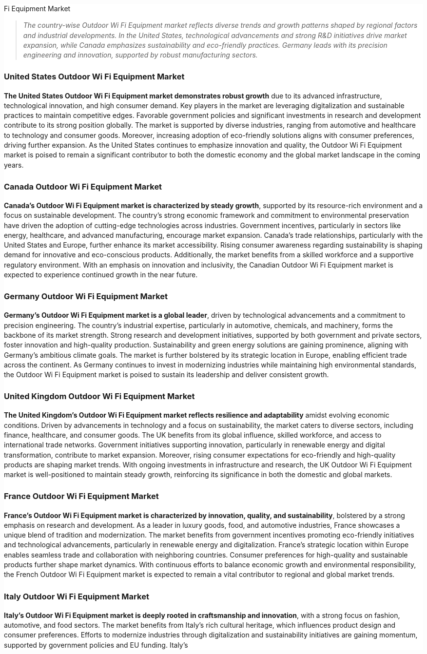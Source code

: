 Fi Equipment Market<br /></span></h1><blockquote><p><em><span class="">The country-wise Outdoor Wi Fi Equipment market reflects diverse trends and growth patterns shaped by regional factors and industrial developments. In the United States, technological advancements and strong R&amp;D initiatives drive market expansion, while Canada emphasizes sustainability and eco-friendly practices. Germany leads with its precision engineering and innovation, supported by robust manufacturing sectors.</span></em></p></blockquote><h3><strong>United States Outdoor Wi Fi Equipment Market</strong></h3><p><strong>The United States Outdoor Wi Fi Equipment market demonstrates robust growth</strong> due to its advanced infrastructure, technological innovation, and high consumer demand. Key players in the market are leveraging digitalization and sustainable practices to maintain competitive edges. Favorable government policies and significant investments in research and development contribute to its strong position globally. The market is supported by diverse industries, ranging from automotive and healthcare to technology and consumer goods. Moreover, increasing adoption of eco-friendly solutions aligns with consumer preferences, driving further expansion. As the United States continues to emphasize innovation and quality, the Outdoor Wi Fi Equipment market is poised to remain a significant contributor to both the domestic economy and the global market landscape in the coming years.</p><h3><strong>Canada Outdoor Wi Fi Equipment Market</strong></h3><p><strong>Canada&rsquo;s Outdoor Wi Fi Equipment market is characterized by steady growth</strong>, supported by its resource-rich environment and a focus on sustainable development. The country&rsquo;s strong economic framework and commitment to environmental preservation have driven the adoption of cutting-edge technologies across industries. Government incentives, particularly in sectors like energy, healthcare, and advanced manufacturing, encourage market expansion. Canada&rsquo;s trade relationships, particularly with the United States and Europe, further enhance its market accessibility. Rising consumer awareness regarding sustainability is shaping demand for innovative and eco-conscious products. Additionally, the market benefits from a skilled workforce and a supportive regulatory environment. With an emphasis on innovation and inclusivity, the Canadian Outdoor Wi Fi Equipment market is expected to experience continued growth in the near future.</p><h3><strong>Germany Outdoor Wi Fi Equipment Market</strong></h3><p><strong>Germany&rsquo;s Outdoor Wi Fi Equipment market is a global leader</strong>, driven by technological advancements and a commitment to precision engineering. The country&rsquo;s industrial expertise, particularly in automotive, chemicals, and machinery, forms the backbone of its market strength. Strong research and development initiatives, supported by both government and private sectors, foster innovation and high-quality production. Sustainability and green energy solutions are gaining prominence, aligning with Germany&rsquo;s ambitious climate goals. The market is further bolstered by its strategic location in Europe, enabling efficient trade across the continent. As Germany continues to invest in modernizing industries while maintaining high environmental standards, the Outdoor Wi Fi Equipment market is poised to sustain its leadership and deliver consistent growth.</p><h3><strong>United Kingdom Outdoor Wi Fi Equipment Market</strong></h3><p><strong>The United Kingdom&rsquo;s Outdoor Wi Fi Equipment market reflects resilience and adaptability</strong> amidst evolving economic conditions. Driven by advancements in technology and a focus on sustainability, the market caters to diverse sectors, including finance, healthcare, and consumer goods. The UK benefits from its global influence, skilled workforce, and access to international trade networks. Government initiatives supporting innovation, particularly in renewable energy and digital transformation, contribute to market expansion. Moreover, rising consumer expectations for eco-friendly and high-quality products are shaping market trends. With ongoing investments in infrastructure and research, the UK Outdoor Wi Fi Equipment market is well-positioned to maintain steady growth, reinforcing its significance in both the domestic and global markets.</p><h3><strong>France Outdoor Wi Fi Equipment Market</strong></h3><p><strong>France&rsquo;s Outdoor Wi Fi Equipment market is characterized by innovation, quality, and sustainability</strong>, bolstered by a strong emphasis on research and development. As a leader in luxury goods, food, and automotive industries, France showcases a unique blend of tradition and modernization. The market benefits from government incentives promoting eco-friendly initiatives and technological advancements, particularly in renewable energy and digitalization. France&rsquo;s strategic location within Europe enables seamless trade and collaboration with neighboring countries. Consumer preferences for high-quality and sustainable products further shape market dynamics. With continuous efforts to balance economic growth and environmental responsibility, the French Outdoor Wi Fi Equipment market is expected to remain a vital contributor to regional and global market trends.</p><h3><strong>Italy Outdoor Wi Fi Equipment Market</strong></h3><p><strong>Italy&rsquo;s Outdoor Wi Fi Equipment market is deeply rooted in craftsmanship and innovation</strong>, with a strong focus on fashion, automotive, and food sectors. The market benefits from Italy&rsquo;s rich cultural heritage, which influences product design and consumer preferences. Efforts to modernize industries through digitalization and sustainability initiatives are gaining momentum, supported by government policies and EU funding. Italy&rsquo;s